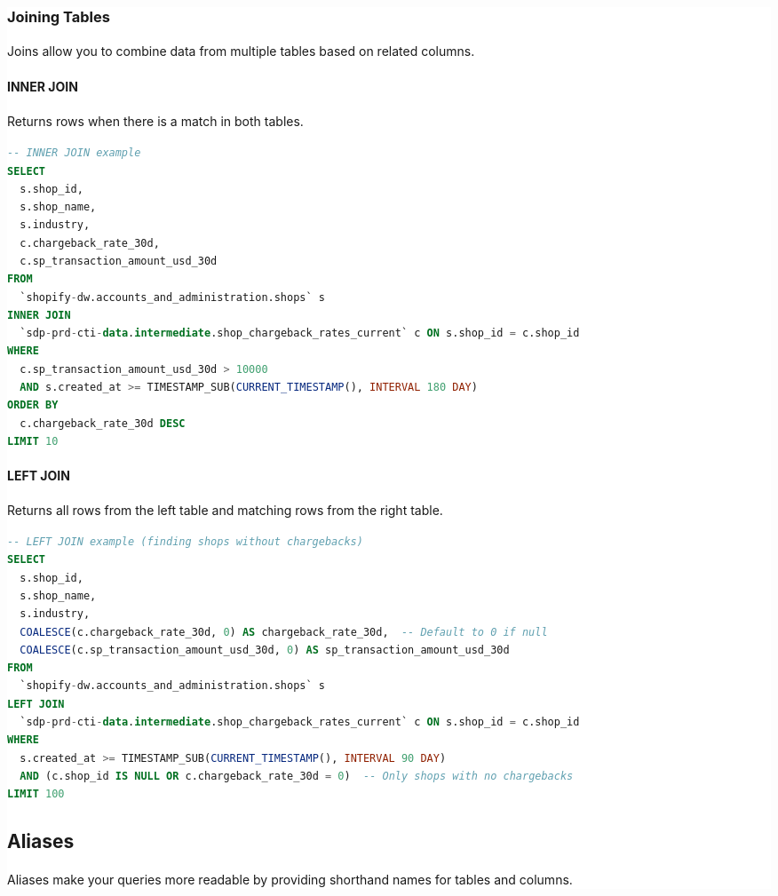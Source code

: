### Joining Tables

Joins allow you to combine data from multiple tables based on related columns.

#### INNER JOIN

Returns rows when there is a match in both tables.

```sql
-- INNER JOIN example
SELECT
  s.shop_id,
  s.shop_name,
  s.industry,
  c.chargeback_rate_30d,
  c.sp_transaction_amount_usd_30d
FROM
  `shopify-dw.accounts_and_administration.shops` s
INNER JOIN
  `sdp-prd-cti-data.intermediate.shop_chargeback_rates_current` c ON s.shop_id = c.shop_id
WHERE
  c.sp_transaction_amount_usd_30d > 10000
  AND s.created_at >= TIMESTAMP_SUB(CURRENT_TIMESTAMP(), INTERVAL 180 DAY)
ORDER BY
  c.chargeback_rate_30d DESC
LIMIT 10
```

#### LEFT JOIN

Returns all rows from the left table and matching rows from the right table.

```sql
-- LEFT JOIN example (finding shops without chargebacks)
SELECT
  s.shop_id,
  s.shop_name,
  s.industry,
  COALESCE(c.chargeback_rate_30d, 0) AS chargeback_rate_30d,  -- Default to 0 if null
  COALESCE(c.sp_transaction_amount_usd_30d, 0) AS sp_transaction_amount_usd_30d
FROM
  `shopify-dw.accounts_and_administration.shops` s
LEFT JOIN
  `sdp-prd-cti-data.intermediate.shop_chargeback_rates_current` c ON s.shop_id = c.shop_id
WHERE
  s.created_at >= TIMESTAMP_SUB(CURRENT_TIMESTAMP(), INTERVAL 90 DAY)
  AND (c.shop_id IS NULL OR c.chargeback_rate_30d = 0)  -- Only shops with no chargebacks
LIMIT 100
```

## Aliases

Aliases make your queries more readable by providing shorthand names for tables and columns.
